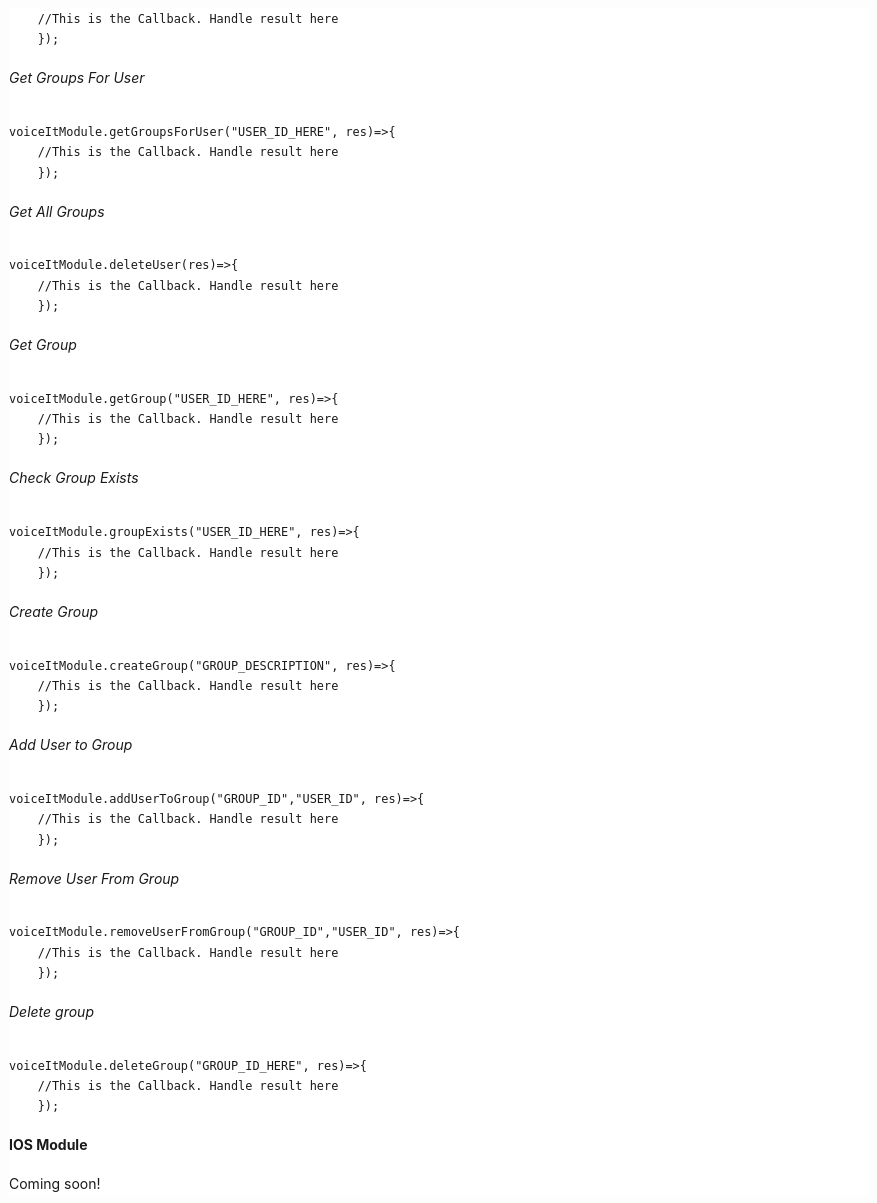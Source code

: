 ```
    //This is the Callback. Handle result here 
    });
```
###### Get Groups For User
```
voiceItModule.getGroupsForUser("USER_ID_HERE", res)=>{
    //This is the Callback. Handle result here 
    });
```
###### Get All Groups 
```
voiceItModule.deleteUser(res)=>{
    //This is the Callback. Handle result here 
    });
```
###### Get Group 
```
voiceItModule.getGroup("USER_ID_HERE", res)=>{
    //This is the Callback. Handle result here 
    });
```
###### Check Group Exists 
```
voiceItModule.groupExists("USER_ID_HERE", res)=>{
    //This is the Callback. Handle result here 
    });
```
###### Create Group 
```
voiceItModule.createGroup("GROUP_DESCRIPTION", res)=>{
    //This is the Callback. Handle result here 
    });
```
###### Add User to Group
```
voiceItModule.addUserToGroup("GROUP_ID","USER_ID", res)=>{
    //This is the Callback. Handle result here 
    });
```

###### Remove User From Group
```
voiceItModule.removeUserFromGroup("GROUP_ID","USER_ID", res)=>{
    //This is the Callback. Handle result here 
    });
```
###### Delete group
```
voiceItModule.deleteGroup("GROUP_ID_HERE", res)=>{
    //This is the Callback. Handle result here 
    });
```


#### IOS Module
Coming soon!
